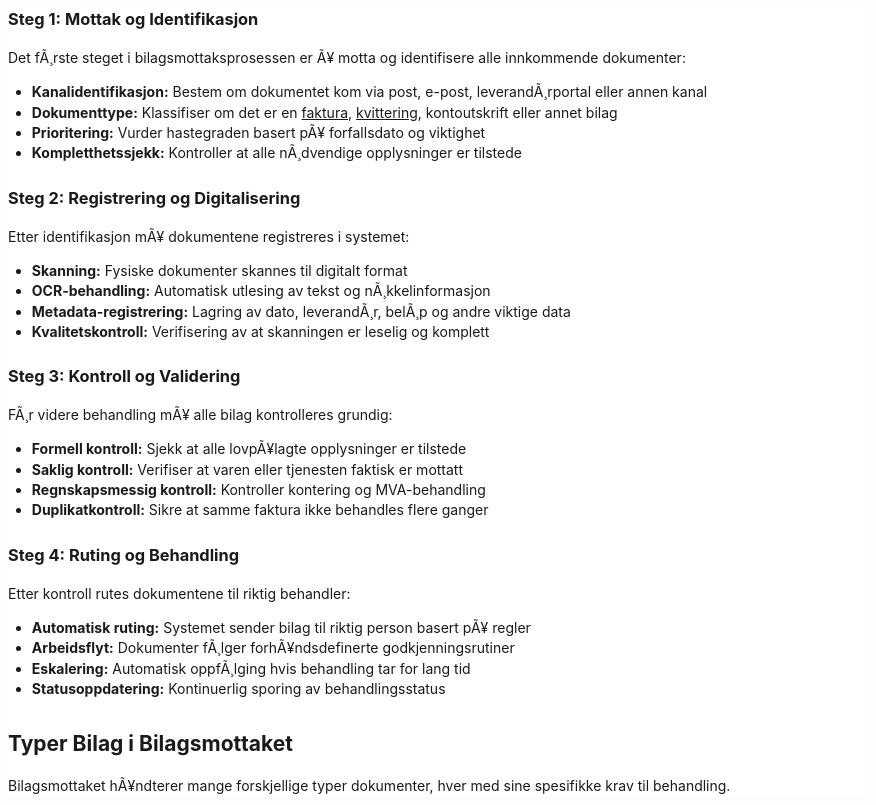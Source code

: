 ### Steg 1: Mottak og Identifikasjon

Det fÃ¸rste steget i bilagsmottaksprosessen er Ã¥ motta og identifisere alle innkommende dokumenter:

* **Kanalidentifikasjon:** Bestem om dokumentet kom via post, e-post, leverandÃ¸rportal eller annen kanal
* **Dokumenttype:** Klassifiser om det er en [faktura](/blogs/regnskap/hva-er-en-faktura "Hva er en Faktura? En Guide til Norske Fakturakrav"), [kvittering](/blogs/regnskap/kvittering "Hva er Kvittering? En Guide til Kvitteringskrav i Norsk Regnskap"), kontoutskrift eller annet bilag
* **Prioritering:** Vurder hastegraden basert pÃ¥ forfallsdato og viktighet
* **Kompletthetssjekk:** Kontroller at alle nÃ¸dvendige opplysninger er tilstede

### Steg 2: Registrering og Digitalisering

Etter identifikasjon mÃ¥ dokumentene registreres i systemet:

* **Skanning:** Fysiske dokumenter skannes til digitalt format
* **OCR-behandling:** Automatisk utlesing av tekst og nÃ¸kkelinformasjon
* **Metadata-registrering:** Lagring av dato, leverandÃ¸r, belÃ¸p og andre viktige data
* **Kvalitetskontroll:** Verifisering av at skanningen er leselig og komplett

### Steg 3: Kontroll og Validering

FÃ¸r videre behandling mÃ¥ alle bilag kontrolleres grundig:

* **Formell kontroll:** Sjekk at alle lovpÃ¥lagte opplysninger er tilstede
* **Saklig kontroll:** Verifiser at varen eller tjenesten faktisk er mottatt
* **Regnskapsmessig kontroll:** Kontroller kontering og MVA-behandling
* **Duplikatkontroll:** Sikre at samme faktura ikke behandles flere ganger

### Steg 4: Ruting og Behandling

Etter kontroll rutes dokumentene til riktig behandler:

* **Automatisk ruting:** Systemet sender bilag til riktig person basert pÃ¥ regler
* **Arbeidsflyt:** Dokumenter fÃ¸lger forhÃ¥ndsdefinerte godkjenningsrutiner
* **Eskalering:** Automatisk oppfÃ¸lging hvis behandling tar for lang tid
* **Statusoppdatering:** Kontinuerlig sporing av behandlingsstatus

## Typer Bilag i Bilagsmottaket

Bilagsmottaket hÃ¥ndterer mange forskjellige typer dokumenter, hver med sine spesifikke krav til behandling.

